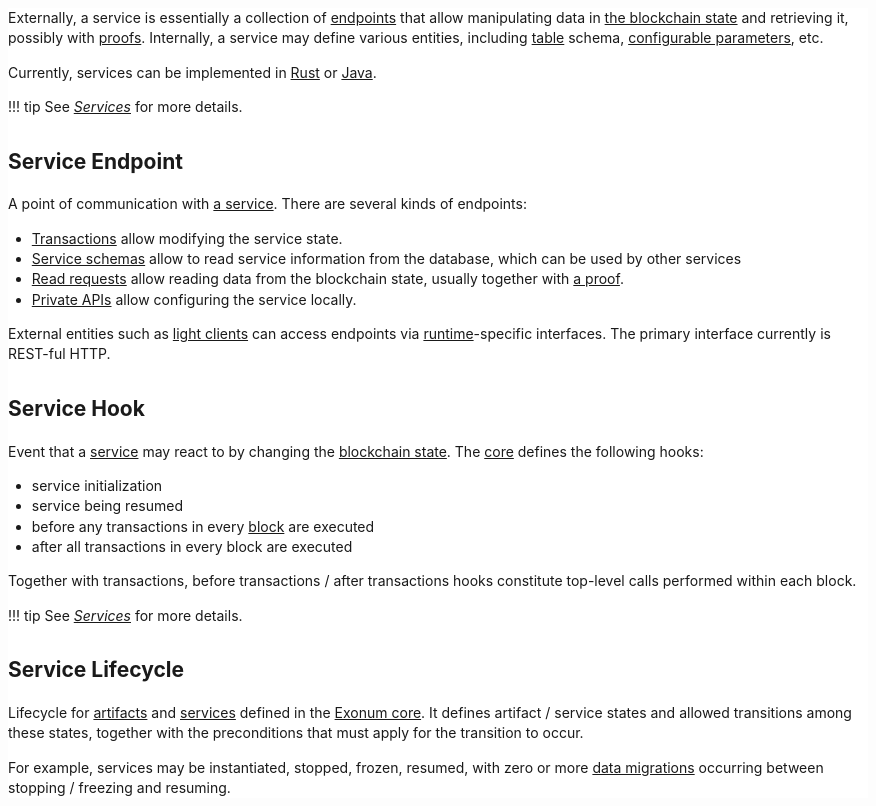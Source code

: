 Externally, a service is essentially a collection of
[endpoints](#service-endpoint)
that allow manipulating data in [the blockchain state](#blockchain-state)
and retrieving it, possibly with [proofs](#merkle-proof). Internally, a service
may define various entities, including [table](#table) schema,
[configurable parameters](#configuration), etc.

Currently, services can be implemented in [Rust](#rust-service)
or [Java](#java-service).

!!! tip
    See [*Services*](architecture/services.md) for more details.

## Service Endpoint

A point of communication with [a service](#service). There are several
kinds of endpoints:

- [Transactions](#transaction) allow modifying the service state.
- [Service schemas](#data-schema) allow to read service information from
  the database, which can be used by other services
- [Read requests](#read-request) allow reading data from the blockchain state,
  usually together with [a proof](#merkle-proof).
- [Private APIs](#private-api) allow configuring the service locally.

External entities such as [light clients](#light-client) can access endpoints
via [runtime](#runtime)-specific interfaces. The primary interface currently
is REST-ful HTTP.

## Service Hook

Event that a [service](#service) may react to by changing
the [blockchain state](#blockchain-state). The [core](#core) defines the following
hooks:

- service initialization
- service being resumed
- before any transactions in every [block](#block) are executed
- after all transactions in every block are executed

Together with transactions, before transactions / after transactions hooks
constitute top-level calls performed within each block.

!!! tip
    See [*Services*](architecture/services.md#hooks) for more details.

## Service Lifecycle

Lifecycle for [artifacts](#artifact) and [services](#service) defined
in the [Exonum core](#core). It defines artifact / service states
and allowed transitions among these states, together with the preconditions
that must apply for the transition to occur.

For example, services may be instantiated, stopped, frozen, resumed, with
zero or more [data migrations](#data-migration) occurring between
stopping / freezing and resuming.
